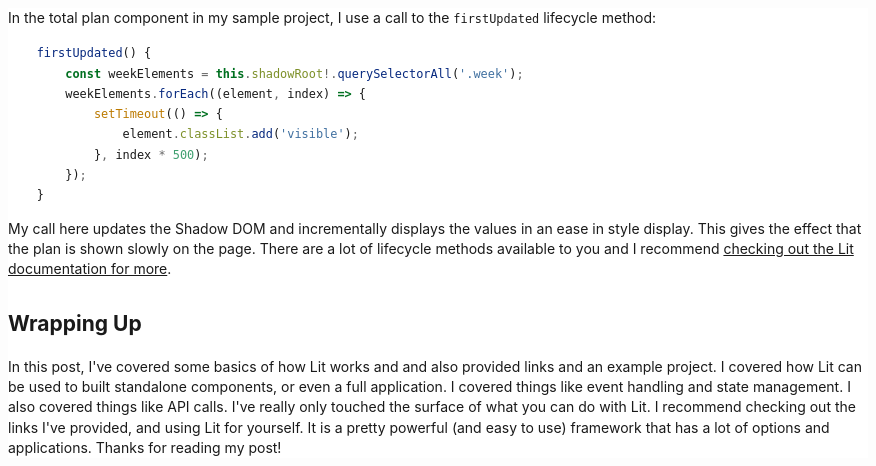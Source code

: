 In the total plan component in my sample project, I use a call to the `firstUpdated` lifecycle method:

```js
    firstUpdated() {
        const weekElements = this.shadowRoot!.querySelectorAll('.week');
        weekElements.forEach((element, index) => {
            setTimeout(() => {
                element.classList.add('visible');
            }, index * 500);
        });
    }
```

My call here updates the Shadow DOM and incrementally displays the values in an ease in style display. This gives the effect that the plan is shown slowly on the page. There are a lot of lifecycle methods available to you and I recommend [checking out the Lit documentation for more](https://lit.dev/docs/components/lifecycle/).

## Wrapping Up

In this post, I've covered some basics of how Lit works and and also provided links and an example project. I covered how Lit can be used to built standalone components, or even a full application. I covered things like event handling and state management. I also covered things like API calls. I've really only touched the surface of what you can do with Lit. I recommend checking out the links I've provided, and using Lit for yourself. It is a pretty powerful (and easy to use) framework that has a lot of options and applications. Thanks for reading my post!
